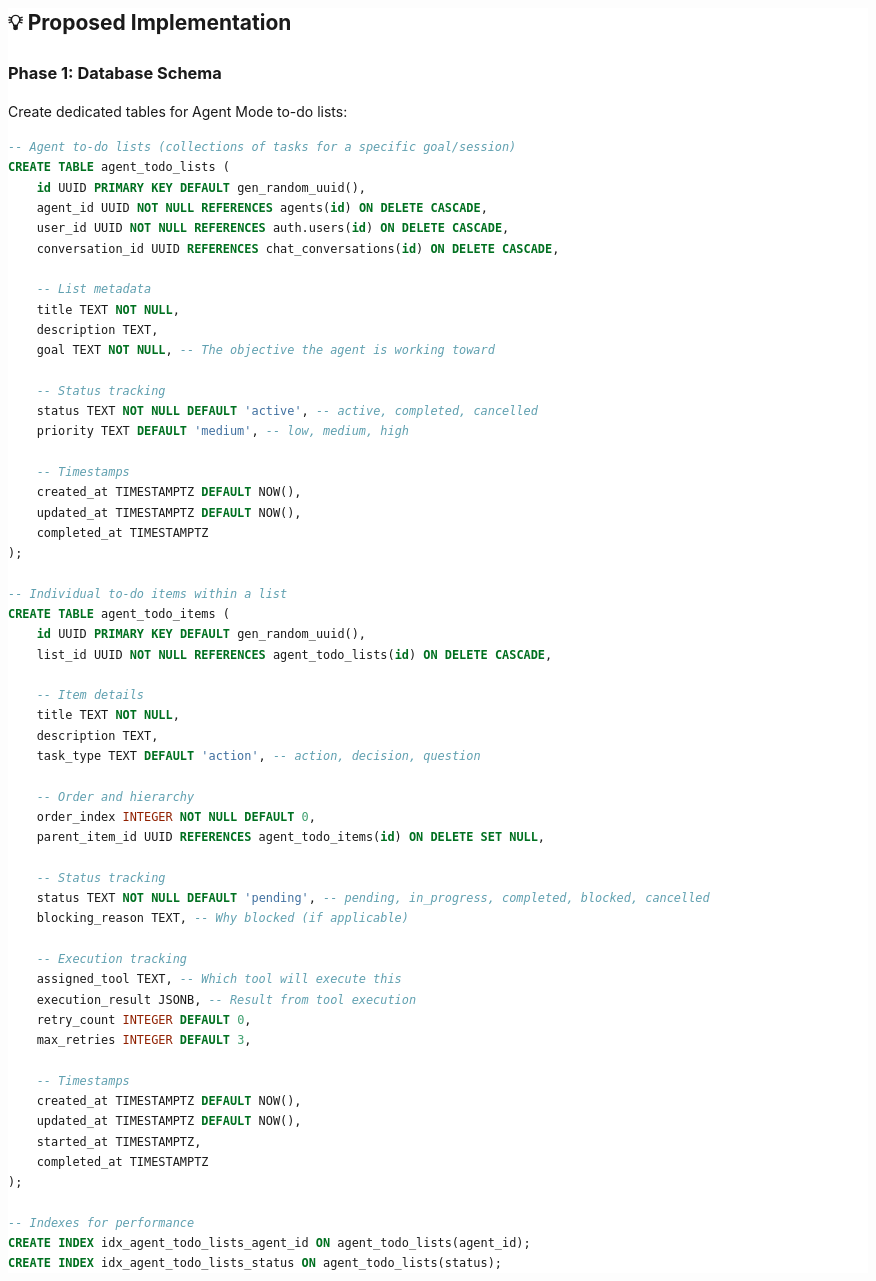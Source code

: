 ## 💡 Proposed Implementation

### Phase 1: Database Schema

Create dedicated tables for Agent Mode to-do lists:

```sql
-- Agent to-do lists (collections of tasks for a specific goal/session)
CREATE TABLE agent_todo_lists (
    id UUID PRIMARY KEY DEFAULT gen_random_uuid(),
    agent_id UUID NOT NULL REFERENCES agents(id) ON DELETE CASCADE,
    user_id UUID NOT NULL REFERENCES auth.users(id) ON DELETE CASCADE,
    conversation_id UUID REFERENCES chat_conversations(id) ON DELETE CASCADE,
    
    -- List metadata
    title TEXT NOT NULL,
    description TEXT,
    goal TEXT NOT NULL, -- The objective the agent is working toward
    
    -- Status tracking
    status TEXT NOT NULL DEFAULT 'active', -- active, completed, cancelled
    priority TEXT DEFAULT 'medium', -- low, medium, high
    
    -- Timestamps
    created_at TIMESTAMPTZ DEFAULT NOW(),
    updated_at TIMESTAMPTZ DEFAULT NOW(),
    completed_at TIMESTAMPTZ
);

-- Individual to-do items within a list
CREATE TABLE agent_todo_items (
    id UUID PRIMARY KEY DEFAULT gen_random_uuid(),
    list_id UUID NOT NULL REFERENCES agent_todo_lists(id) ON DELETE CASCADE,
    
    -- Item details
    title TEXT NOT NULL,
    description TEXT,
    task_type TEXT DEFAULT 'action', -- action, decision, question
    
    -- Order and hierarchy
    order_index INTEGER NOT NULL DEFAULT 0,
    parent_item_id UUID REFERENCES agent_todo_items(id) ON DELETE SET NULL,
    
    -- Status tracking
    status TEXT NOT NULL DEFAULT 'pending', -- pending, in_progress, completed, blocked, cancelled
    blocking_reason TEXT, -- Why blocked (if applicable)
    
    -- Execution tracking
    assigned_tool TEXT, -- Which tool will execute this
    execution_result JSONB, -- Result from tool execution
    retry_count INTEGER DEFAULT 0,
    max_retries INTEGER DEFAULT 3,
    
    -- Timestamps
    created_at TIMESTAMPTZ DEFAULT NOW(),
    updated_at TIMESTAMPTZ DEFAULT NOW(),
    started_at TIMESTAMPTZ,
    completed_at TIMESTAMPTZ
);

-- Indexes for performance
CREATE INDEX idx_agent_todo_lists_agent_id ON agent_todo_lists(agent_id);
CREATE INDEX idx_agent_todo_lists_status ON agent_todo_lists(status);
```